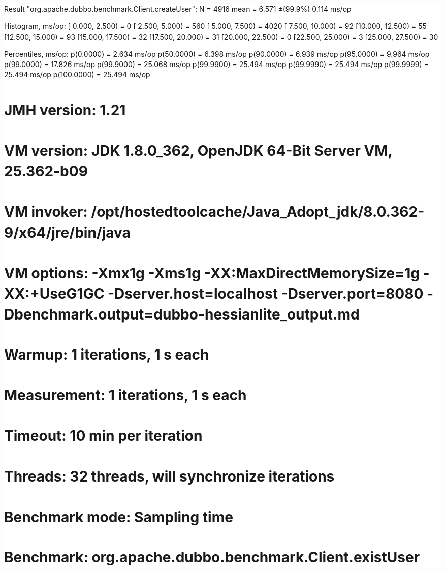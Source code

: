 

Result "org.apache.dubbo.benchmark.Client.createUser":
  N = 4916
  mean =      6.571 ±(99.9%) 0.114 ms/op

  Histogram, ms/op:
    [ 0.000,  2.500) = 0 
    [ 2.500,  5.000) = 560 
    [ 5.000,  7.500) = 4020 
    [ 7.500, 10.000) = 92 
    [10.000, 12.500) = 55 
    [12.500, 15.000) = 93 
    [15.000, 17.500) = 32 
    [17.500, 20.000) = 31 
    [20.000, 22.500) = 0 
    [22.500, 25.000) = 3 
    [25.000, 27.500) = 30 

  Percentiles, ms/op:
      p(0.0000) =      2.634 ms/op
     p(50.0000) =      6.398 ms/op
     p(90.0000) =      6.939 ms/op
     p(95.0000) =      9.964 ms/op
     p(99.0000) =     17.826 ms/op
     p(99.9000) =     25.068 ms/op
     p(99.9900) =     25.494 ms/op
     p(99.9990) =     25.494 ms/op
     p(99.9999) =     25.494 ms/op
    p(100.0000) =     25.494 ms/op


# JMH version: 1.21
# VM version: JDK 1.8.0_362, OpenJDK 64-Bit Server VM, 25.362-b09
# VM invoker: /opt/hostedtoolcache/Java_Adopt_jdk/8.0.362-9/x64/jre/bin/java
# VM options: -Xmx1g -Xms1g -XX:MaxDirectMemorySize=1g -XX:+UseG1GC -Dserver.host=localhost -Dserver.port=8080 -Dbenchmark.output=dubbo-hessianlite_output.md
# Warmup: 1 iterations, 1 s each
# Measurement: 1 iterations, 1 s each
# Timeout: 10 min per iteration
# Threads: 32 threads, will synchronize iterations
# Benchmark mode: Sampling time
# Benchmark: org.apache.dubbo.benchmark.Client.existUser
